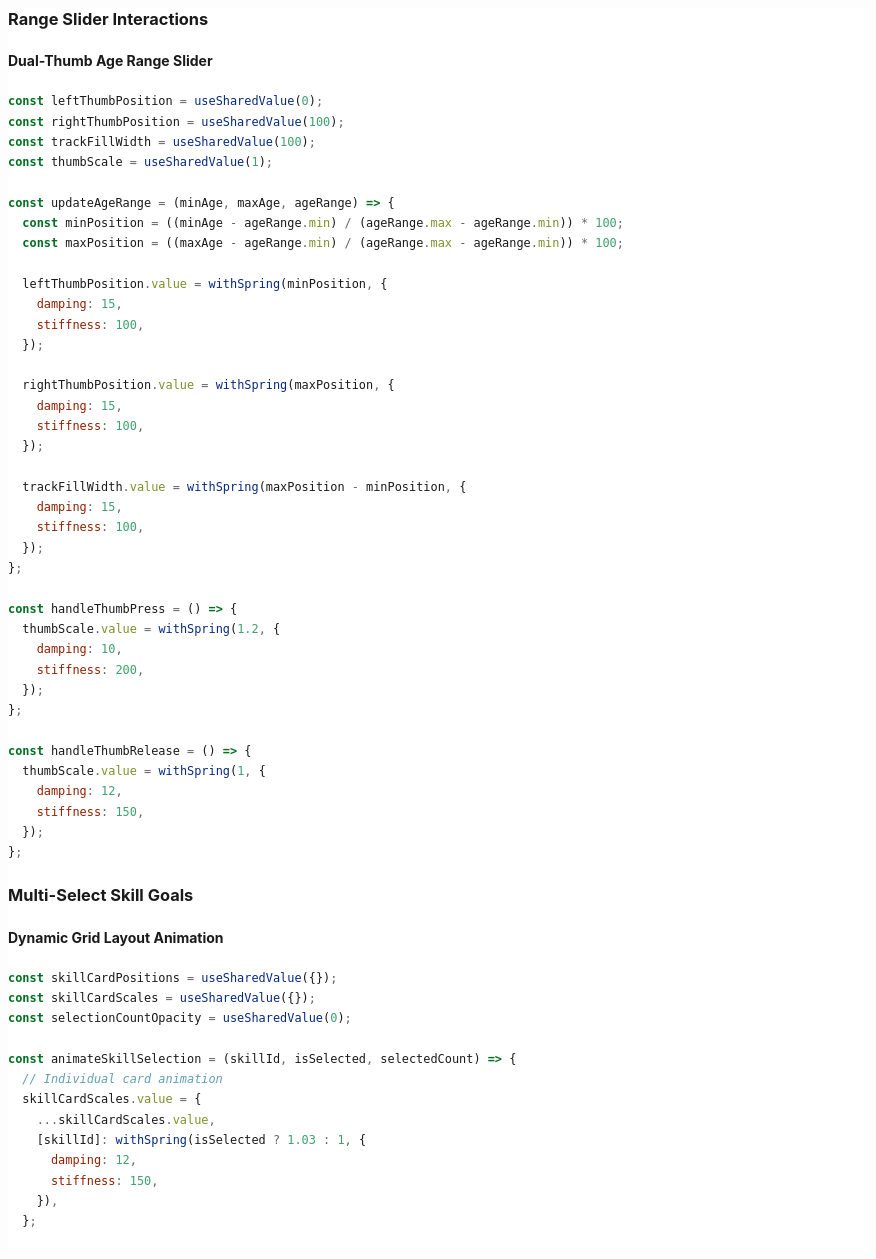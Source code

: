 ### Range Slider Interactions

#### Dual-Thumb Age Range Slider

```javascript
const leftThumbPosition = useSharedValue(0);
const rightThumbPosition = useSharedValue(100);
const trackFillWidth = useSharedValue(100);
const thumbScale = useSharedValue(1);

const updateAgeRange = (minAge, maxAge, ageRange) => {
  const minPosition = ((minAge - ageRange.min) / (ageRange.max - ageRange.min)) * 100;
  const maxPosition = ((maxAge - ageRange.min) / (ageRange.max - ageRange.min)) * 100;
  
  leftThumbPosition.value = withSpring(minPosition, {
    damping: 15,
    stiffness: 100,
  });
  
  rightThumbPosition.value = withSpring(maxPosition, {
    damping: 15,
    stiffness: 100,
  });
  
  trackFillWidth.value = withSpring(maxPosition - minPosition, {
    damping: 15,
    stiffness: 100,
  });
};

const handleThumbPress = () => {
  thumbScale.value = withSpring(1.2, {
    damping: 10,
    stiffness: 200,
  });
};

const handleThumbRelease = () => {
  thumbScale.value = withSpring(1, {
    damping: 12,
    stiffness: 150,
  });
};
```

### Multi-Select Skill Goals

#### Dynamic Grid Layout Animation

```javascript
const skillCardPositions = useSharedValue({});
const skillCardScales = useSharedValue({});
const selectionCountOpacity = useSharedValue(0);

const animateSkillSelection = (skillId, isSelected, selectedCount) => {
  // Individual card animation
  skillCardScales.value = {
    ...skillCardScales.value,
    [skillId]: withSpring(isSelected ? 1.03 : 1, {
      damping: 12,
      stiffness: 150,
    }),
  };
  
```